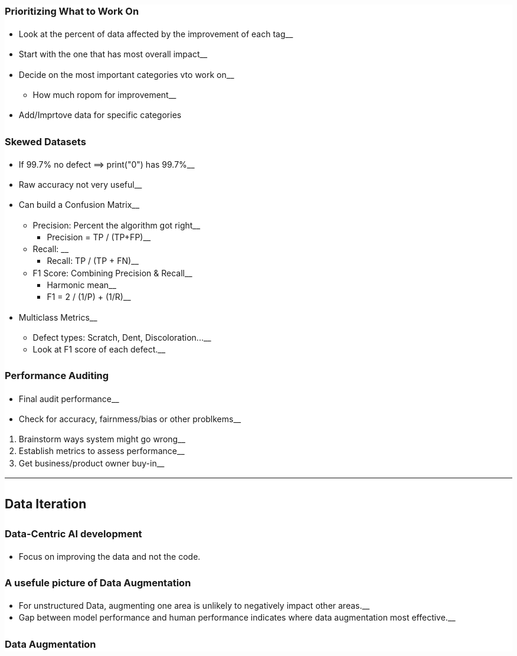 ### Prioritizing What to Work On

- Look at the  percent of data affected by the improvement of each tag__
- Start with the one that has most overall impact__
- Decide on the most important categories vto work on__
  - How much ropom for improvement__
  
- Add/Imprtove data for specific categories

### Skewed Datasets

- If 99.7% no defect ==> print("0") has 99.7%__
- Raw accuracy not very useful__

- Can build a Confusion Matrix__
  - Precision: Percent the algorithm got right__
    - Precision = TP / (TP+FP)__
  - Recall: __
    - Recall: TP / (TP + FN)__
  - F1 Score: Combining Precision & Recall__
    - Harmonic mean__
	- F1 = 2 / (1/P) + (1/R)__
	
- Multiclass Metrics__
  - Defect types: Scratch, Dent, Discoloration...__
  - Look at F1 score of each defect.__

### Performance Auditing 

- Final audit performance__

- Check for accuracy, fairnmess/bias or other problkems__
1. Brainstorm ways system might go wrong__
2. Establish metrics to assess performance__
3. Get business/product owner buy-in__

    
  
----

## Data Iteration

### Data-Centric AI development

- Focus on improving the data and not the code.

### A usefule picture of Data Augmentation

- For unstructured Data, augmenting one area is unlikely to negatively impact other areas.__
- Gap between model performance and human performance indicates where data augmentation most effective.__

### Data Augmentation
